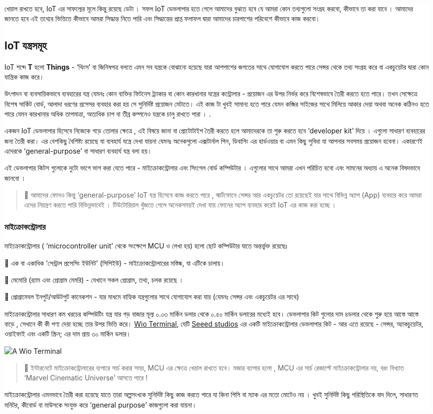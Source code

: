খেয়াল রাখতে হবে, IoT এর সাফল্যের মূলে কিন্তু রয়েছে ডেটা । সফল IoT ডেভলাপার হতে গেলে আমাদের বুঝতে হবে যে আমরা কোন তথ্যগুলো সংগ্রহ করবো, কীভাবে তা করা যাবে । আমাদের জানতে হবে এই তথ্যের ভিত্তিতে কীভাবে আমরা সিদ্ধান্ত নিতে পারি এবং সিদ্ধান্তের প্রাপ্ত ফলাফল দ্বারা আমাদের চারপাশের পরিবেশে কীভাবে কাজ করবো। 

## IoT যন্ত্রসমূহ 

IoT শব্দে **T** হলো **Things** - ‘থিংস’ বা জিনিষপত্র বলতে এমন সব যন্ত্রকে বোঝানো হয়েছে যারা আশপাশের জগতের সাথে যোগাযোগ করতে পারে সেন্সর থেকে তথ্য সংগ্রহ করে বা একচুয়েটর দ্বারা কোন যান্ত্রিক কাজ করে। 

উৎপাদন বা ব্যবসায়িকভাবে ব্যবহারের যন্ত্র যেমনঃ কোন ব্যক্তির ফিটনেস ট্র্যাকার বা কোন কারখানার যন্ত্রের কন্ট্রোলার - প্রয়োজন এর উপর নির্ভর করে বিশেষভাবে তৈরী করতে হতে পারে। তখন সেক্ষেত্রে বিশেষ সার্কিট বোর্ড, আলাদা ধরণের প্রসেসর ব্যবহার করা হয় সে সুনির্দিষ্ট প্রয়োজন মেটাতে। এই কাজ টা খুবই সামান্য হতে পারে যেমন কব্জির সাইজের সাথে মিলিয়ে আকার দেয়া অথবা অনেক কঠিনও হতে পারে যেমন কারখানার অধিক তাপমাত্রা, অত্যধিক চাপ বা তীব্র কম্পনেও যন্ত্রকে চালু রাখতে পারা । .

একজন IoT ডেভলাপার হিসেবে নিজেকে গড়ে তোলার ক্ষেত্রে , এই বিষয়ে জানা বা প্রোটোটাইপ তৈরী করতে হলে আমাদেরকে তা শুরু করতে হবে ‘developer kit’ দিয়ে । এগুলো সাধারণ ব্যবহারের জন্য তৈরী করা। এর বেশকিছু বৈশিষ্ট্য রয়েছে যা ব্যবহার্য যন্ত্রে দেখা যায়না যেমনঃ অনেকগুলো এক্সটার্নাল পিন, ডিবাগিং এর হার্ডওয়ার বা এমন কিছু সুবিধা যা আপনার সবসময় প্রয়োজন হবেনা। একারণেই এদেরকে ‘general-purpose’ বা সাধারণ ব্যবহার্য যন্ত্র বলা হয়। 

এই ডেভলাপার কিটস গুলোকে দুটো ভাগে ভাগ করা যেতে পারে - মাইক্রোকন্ট্রোলার এবং সিংগেল বোর্ড কম্পিউটার । এগুলোর সাথে আমরা এখন পরিচিত হবো এবং সামনের অধ্যায় এ অনেক বিষদভাবে জানবো । 

> 💁 আমাদের ফোনও কিন্তু ‘general-purpose’ IoT যন্ত্র হিসেবে কাজ করতে পারে , স্মার্টফোনে সেন্সর  আর একচুয়েটর তো রয়েছেই যার সাথে বিভিন্ন অ্যাপ (App) ব্যবহার করে আমরা এদের নিয়ন্ত্রণ করতে পারি বিভিন্নভাবেই । টিউটোরিয়াল খুঁজতে গেলে অনেকসময়ই দেখা যায় ফোনের অ্যাপ ব্যবহার করেই IoT এর কাজ করা হচ্ছে ।

###  মাইক্রোকন্ট্রোলার 

মাইক্রোকন্ট্রোলার ( ‘microcontroller unit’  থেকে সংক্ষেপে MCU ও লেখা হয়) হলো ছোট কম্পিউটার যাতে অন্তর্ভুক্ত রয়েছেঃ 

🧠 এক বা একাধিক ‘সেন্ট্রাল প্রসেসিং ইউনিট’ (সিপিইউ) - মাইক্রোকন্ট্রোলারের মস্তিষ্ক, যা এটিকে চালায়। 

💾 মেমোরি (র‍্যাম এবং প্রোগ্রাম মেমরি) - যেখানে সকল প্রোগ্রাম, তথ্য, চলক রয়েছে । 

🔌 প্রোগ্রামেবল ইনপুট/আউটপুট কানেকশন - যার মাধমে বাহ্যিক যন্ত্রগুলোর সাথে যোগাযোগ করা যায় (যেমনঃ সেন্সর এবং একচুয়েটর এর সাথে) 


মাইক্রোকন্ট্রোলার সাধারণ কম খরচের কম্পিউটিং যন্ত্র যার গড় বাজার মূল্য ০.০৩ মার্কিন ডলার থেকে ০.৫০ মার্কিন ডলারের মধ্যেই হবে। ডেভলাপার কিট গুলোর দাম ৪ডলার থেকে শুরু হয়ে আস্তে আস্তে বাড়ে , সেখানে কী কী পণ্য দেয়া হচ্ছে তার উপর ভিত্তি করে। [Wio Terminal](https://www.seeedstudio.com/Wio-Terminal-p-4509.html), যেটি  [Seeed studios](https://www.seeedstudio.com) এর একটি মাইক্রোকন্ট্রোলার ডেভলাপার কিট - আর এতে রয়েছে - সেন্সর, অ্যাকচুয়েটর, ওয়াইফাই এবং একটি স্ক্রিন; এর দাম প্রায় ৩০ মার্কিন ডলার। 

![A Wio Terminal](../../../../images/wio-terminal.png)

> 💁 ইন্টারনেটে মাইক্রোকন্ট্রোলারের ব্যপারে সার্চ করার সময়, MCU এর ক্ষেত্রে খেয়াল রাখতে হবে। মজার ব্যাপার হলো , MCU এর সার্চ রেজাল্টে মাইক্রোকন্ট্রোলার নয়, বরং বিখ্যাত ‘Marvel Cinematic Universe’ আসতে পারে !

মাইক্রোকন্ট্রোলার এমনভাবে তৈরী করা হয়েছে যাতে তারা অল্পসংখ্যক সুনির্দিষ্ট কিছু কাজ করতে পারে যা কিনা পিসি বা ম্যাক এর মতো মোটেও নয় । খুবই সুনির্দিষ্ট কিছু পরিস্থিতিকে বাদ দিলে, সাধারণত মনিটর, কীবোর্ড বা মাউসকে সংযুক্ত করে ‘general purpose’ কাজগুলো করা যায়না। 
